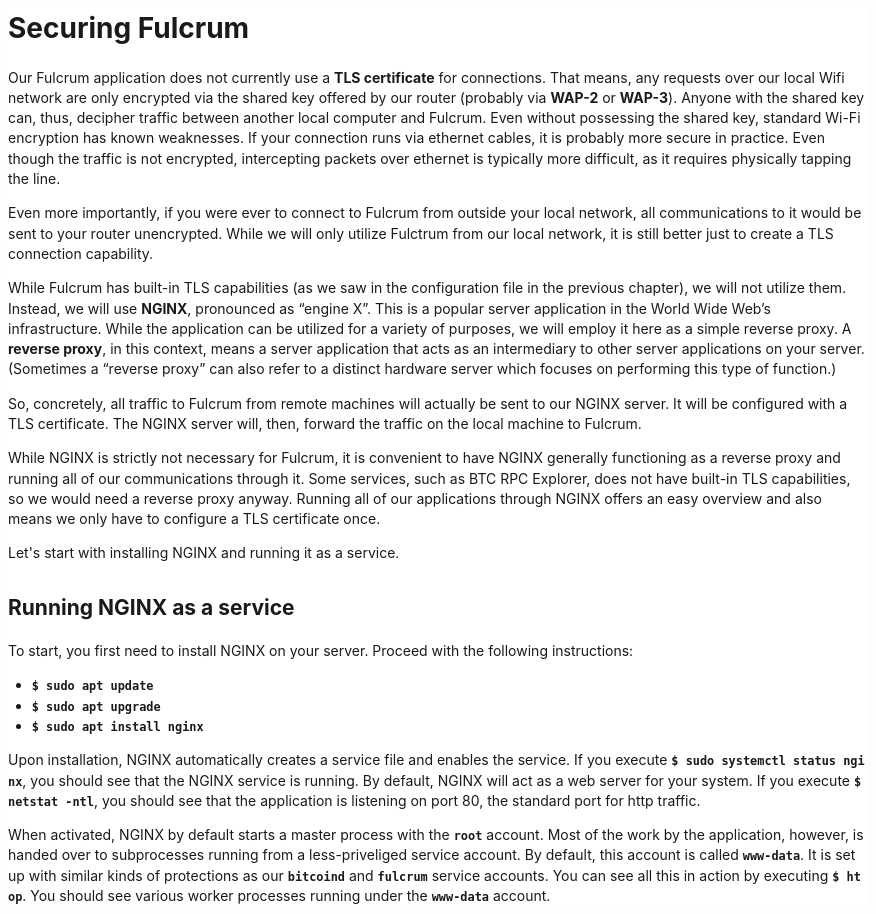 # Securing Fulcrum

Our Fulcrum application does not currently use a **TLS certificate** for connections. That means, any requests over our local Wifi network are only encrypted via the shared key offered by our router (probably via **WAP-2** or **WAP-3**). Anyone with the shared key can, thus, decipher traffic between another local computer and Fulcrum. Even without possessing the shared key, standard Wi-Fi encryption has known weaknesses. If your connection runs via ethernet cables, it is probably more secure in practice. Even though the traffic is not encrypted, intercepting packets over ethernet is typically more difficult, as it requires physically tapping the line. 

Even more importantly, if you were ever to connect to Fulcrum from outside your local network, all communications to it would be sent to your router unencrypted. While we will only utilize Fulctrum from our local network, it is still better just to create a TLS connection capability. 

While Fulcrum has built-in TLS capabilities (as we saw in the configuration file in the previous chapter), we will not utilize them. Instead, we will use **NGINX**, pronounced as “engine X”. This is a popular server application in the World Wide Web’s infrastructure. While the application can be utilized for a variety of purposes, we will employ it here as a simple reverse proxy. A **reverse proxy**, in this context, means a server application that acts as an intermediary to other server applications on your server. (Sometimes a “reverse proxy” can also refer to a distinct hardware server which focuses on performing this type of function.)

So, concretely, all traffic to Fulcrum from remote machines will actually be sent to our NGINX server. It will be configured with a TLS certificate. The NGINX server will, then, forward the traffic on the local machine to Fulcrum.

While NGINX is strictly not necessary for Fulcrum, it is convenient to have NGINX generally functioning as a reverse proxy and running all of our communications through it. Some services, such as BTC RPC Explorer, does not have built-in TLS capabilities, so we would need a reverse proxy anyway. Running all of our applications through NGINX offers an easy overview and also means we only have to configure a TLS certificate once. 

Let's start with installing NGINX and running it as a service.


## Running NGINX as a service

To start, you first need to install NGINX on your server. Proceed with the following instructions:

* **`$ sudo apt update`**
* **`$ sudo apt upgrade`**
* **`$ sudo apt install nginx`**

Upon installation, NGINX automatically creates a service file and enables the service. If you execute **`$ sudo systemctl status nginx`**, you should see that the NGINX service is running. By default, NGINX will act as a web server for your system. If you execute **`$ netstat -ntl`**, you should see that the application is listening on port 80, the standard port for http traffic. 

When activated, NGINX by default starts a master process with the **`root`** account. Most of the work by the application, however, is handed over to subprocesses running from a less-priveliged service account. By default, this account is called **`www-data`**. It is set up with similar kinds of protections as our **`bitcoind`** and **`fulcrum`** service accounts. You can see all this in action by executing **`$ htop`**. You should see various worker processes running under the **`www-data`** account. 
